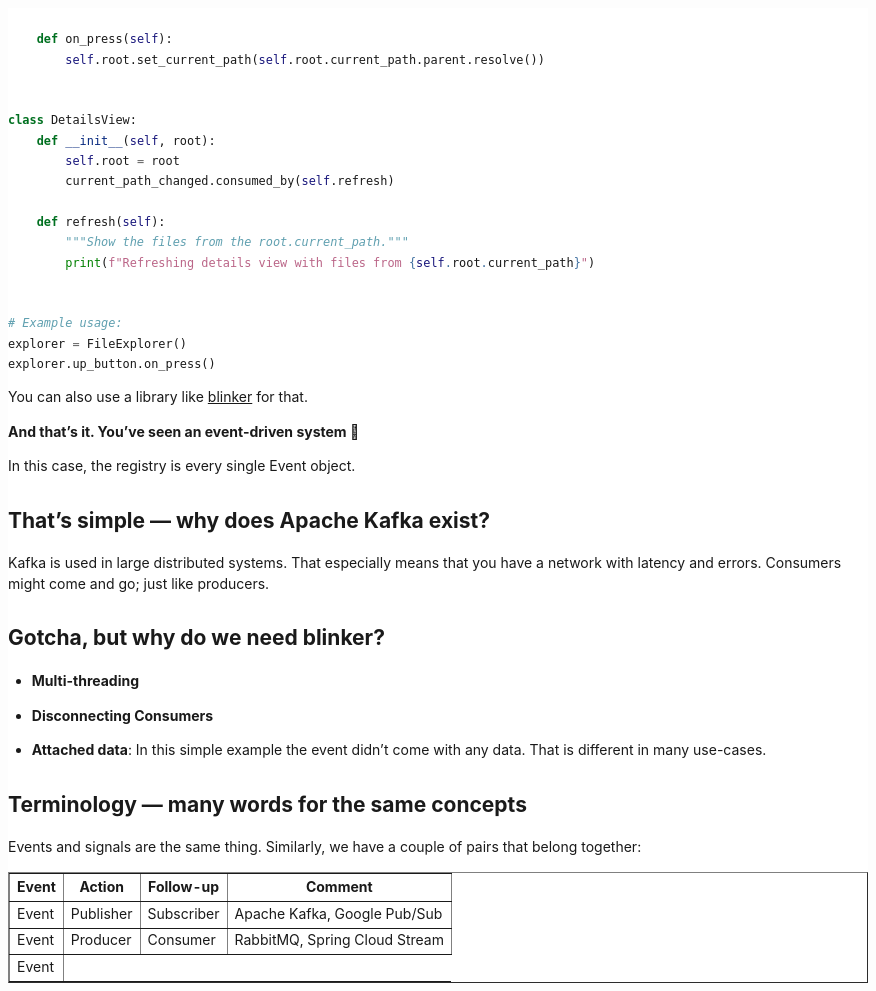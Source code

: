 ```python

    def on_press(self):
        self.root.set_current_path(self.root.current_path.parent.resolve())


class DetailsView:
    def __init__(self, root):
        self.root = root
        current_path_changed.consumed_by(self.refresh)

    def refresh(self):
        """Show the files from the root.current_path."""
        print(f"Refreshing details view with files from {self.root.current_path}")


# Example usage:
explorer = FileExplorer()
explorer.up_button.on_press()
```

You can also use a library like [blinker](https://pypi.org/project/blinker/) for that.

**And that’s it. You’ve seen an event-driven system 🎉**

In this case, the registry is every single Event object.

## That’s simple — why does Apache Kafka exist?

Kafka is used in large distributed systems. That especially means that you have a network with latency and errors. Consumers might come and go; just like producers.

## Gotcha, but why do we need blinker?

* **Multi-threading**

* **Disconnecting Consumers**

* **Attached data**: In this simple example the event didn’t come with any data. That is different in many use-cases.

## Terminology — many words for the same concepts

Events and signals are the same thing. Similarly, we have a couple of pairs that belong together:

<table border="1">
  <tr>
    <th>Event</th>
    <th>Action</th>
    <th>Follow-up</th>
    <th>Comment</th>
  </tr>
  <tr>
    <td>Event</td>
    <td>Publisher</td>
    <td>Subscriber</td>
    <td>Apache Kafka, Google Pub/Sub</td>
  </tr>
  <tr>
    <td>Event</td>
    <td>Producer</td>
    <td>Consumer</td>
    <td>RabbitMQ, Spring Cloud Stream</td>
  </tr>
  <tr>
    <td>Event</td>